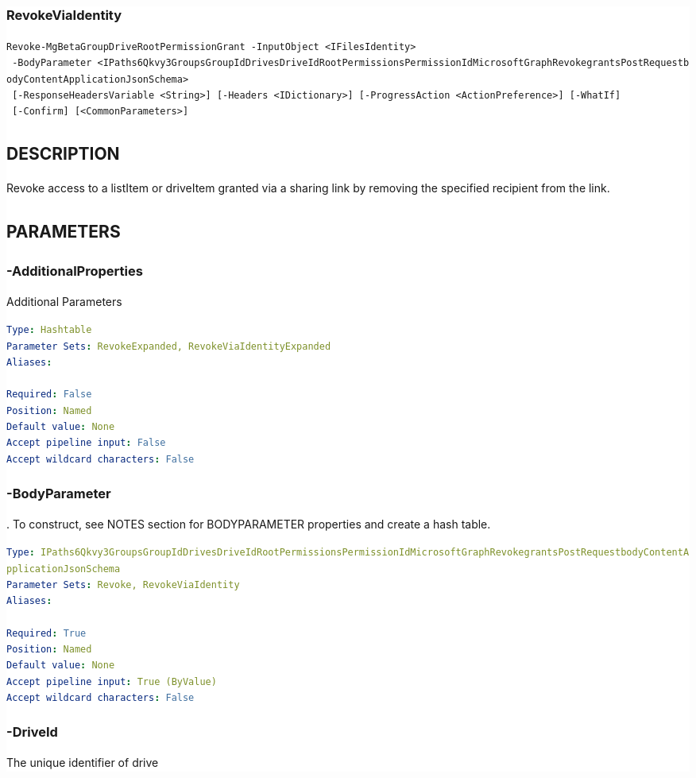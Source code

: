 ### RevokeViaIdentity
```
Revoke-MgBetaGroupDriveRootPermissionGrant -InputObject <IFilesIdentity>
 -BodyParameter <IPaths6Qkvy3GroupsGroupIdDrivesDriveIdRootPermissionsPermissionIdMicrosoftGraphRevokegrantsPostRequestbodyContentApplicationJsonSchema>
 [-ResponseHeadersVariable <String>] [-Headers <IDictionary>] [-ProgressAction <ActionPreference>] [-WhatIf]
 [-Confirm] [<CommonParameters>]
```

## DESCRIPTION
Revoke access to a listItem or driveItem granted via a sharing link by removing the specified recipient from the link.

## PARAMETERS

### -AdditionalProperties
Additional Parameters

```yaml
Type: Hashtable
Parameter Sets: RevokeExpanded, RevokeViaIdentityExpanded
Aliases:

Required: False
Position: Named
Default value: None
Accept pipeline input: False
Accept wildcard characters: False
```

### -BodyParameter
.
To construct, see NOTES section for BODYPARAMETER properties and create a hash table.

```yaml
Type: IPaths6Qkvy3GroupsGroupIdDrivesDriveIdRootPermissionsPermissionIdMicrosoftGraphRevokegrantsPostRequestbodyContentApplicationJsonSchema
Parameter Sets: Revoke, RevokeViaIdentity
Aliases:

Required: True
Position: Named
Default value: None
Accept pipeline input: True (ByValue)
Accept wildcard characters: False
```

### -DriveId
The unique identifier of drive
